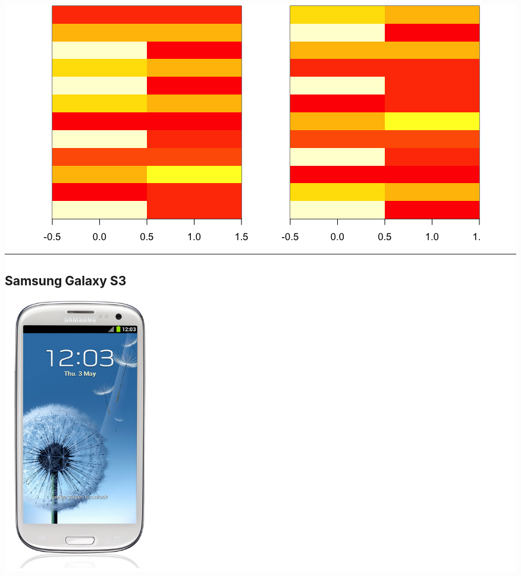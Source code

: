 <div class="rimage center"><img src="fig/unnamed-chunk-20.png" title="plot of chunk unnamed-chunk-20" alt="plot of chunk unnamed-chunk-20" class="plot" /></div>


---

## Samsung Galaxy S3

<img class=center src=../../assets/img/samsung.png height=450>
